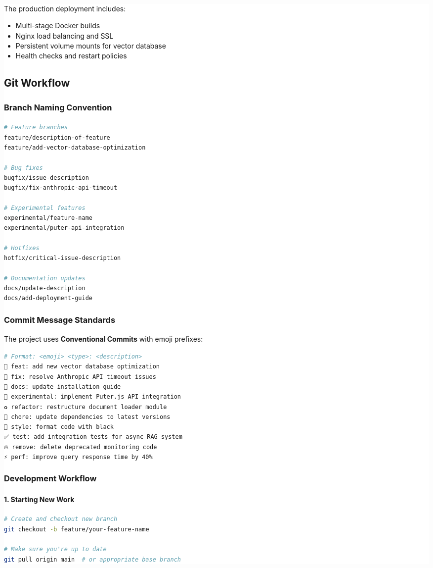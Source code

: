The production deployment includes:
- Multi-stage Docker builds
- Nginx load balancing and SSL
- Persistent volume mounts for vector database
- Health checks and restart policies

## Git Workflow

### Branch Naming Convention
```bash
# Feature branches
feature/description-of-feature
feature/add-vector-database-optimization

# Bug fixes
bugfix/issue-description
bugfix/fix-anthropic-api-timeout

# Experimental features
experimental/feature-name
experimental/puter-api-integration

# Hotfixes
hotfix/critical-issue-description

# Documentation updates
docs/update-description
docs/add-deployment-guide
```

### Commit Message Standards
The project uses **Conventional Commits** with emoji prefixes:

```bash
# Format: <emoji> <type>: <description>
🚀 feat: add new vector database optimization
🐛 fix: resolve Anthropic API timeout issues
📝 docs: update installation guide
🧪 experimental: implement Puter.js API integration
♻️ refactor: restructure document loader module
🔧 chore: update dependencies to latest versions
🎨 style: format code with black
✅ test: add integration tests for async RAG system
🔥 remove: delete deprecated monitoring code
⚡ perf: improve query response time by 40%
```

### Development Workflow

#### 1. Starting New Work
```bash
# Create and checkout new branch
git checkout -b feature/your-feature-name

# Make sure you're up to date
git pull origin main  # or appropriate base branch
```
